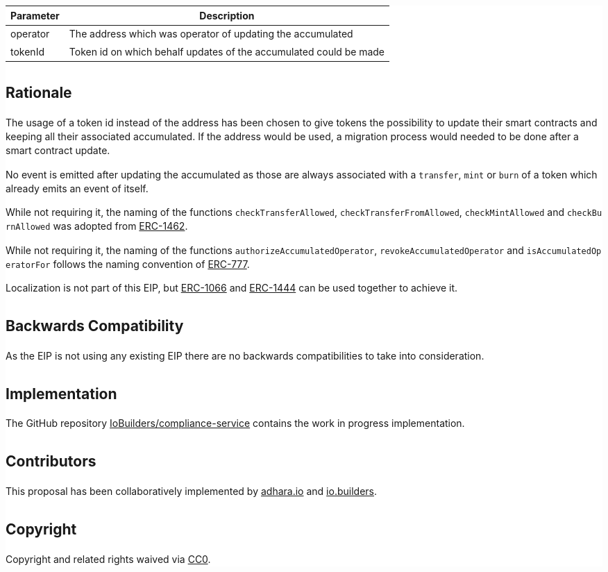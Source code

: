 | Parameter | Description |
| ---------|-------------|
| operator | The address which was operator of updating the accumulated |
| tokenId | Token id on which behalf updates of the accumulated could be made |

## Rationale

The usage of a token id instead of the address has been chosen to give tokens the possibility to update their smart contracts and keeping all their associated accumulated. If the address would be used, a migration process would needed to be done after a smart contract update.

No event is emitted after updating the accumulated as those are always associated with a `transfer`, `mint` or `burn` of a token which already emits an event of itself.

While not requiring it, the naming of the functions `checkTransferAllowed`, `checkTransferFromAllowed`, `checkMintAllowed` and `checkBurnAllowed` was adopted from [ERC-1462][ERC-1462].

While not requiring it, the naming of the functions `authorizeAccumulatedOperator`, `revokeAccumulatedOperator` and `isAccumulatedOperatorFor` follows the naming convention of [ERC-777][ERC-777].

Localization is not part of this EIP, but [ERC-1066][ERC-1066] and [ERC-1444][ERC-1444] can be used together to achieve it.

## Backwards Compatibility

As the EIP is not using any existing EIP there are no backwards compatibilities to take into consideration.

## Implementation

The GitHub repository [IoBuilders/compliance-service](https://github.com/IoBuilders/compliance-service) contains the work in progress implementation.

## Contributors
This proposal has been collaboratively implemented by [adhara.io](https://adhara.io/) and [io.builders](https://io.builders/).

## Copyright
Copyright and related rights waived via [CC0](https://creativecommons.org/publicdomain/zero/1.0/).

[KYC-Wikipedia]: https://en.wikipedia.org/wiki/Know_your_customer
[AML-Wikipedia]: https://en.wikipedia.org/wiki/Money_laundering#Anti-money_laundering
[ERC-777]: https://eips.ethereum.org/EIPS/eip-777
[ERC-1066]: https://eips.ethereum.org/EIPS/eip-1066
[ERC-1444]: https://eips.ethereum.org/EIPS/eip-1444
[ERC-1462]: https://eips.ethereum.org/EIPS/eip-1462
